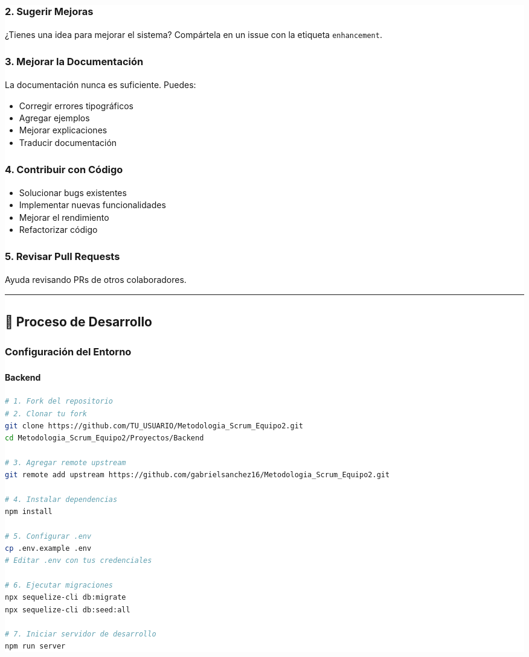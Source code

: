 ### 2. **Sugerir Mejoras**

¿Tienes una idea para mejorar el sistema? Compártela en un issue con la etiqueta `enhancement`.

### 3. **Mejorar la Documentación**

La documentación nunca es suficiente. Puedes:

- Corregir errores tipográficos
- Agregar ejemplos
- Mejorar explicaciones
- Traducir documentación

### 4. **Contribuir con Código**

- Solucionar bugs existentes
- Implementar nuevas funcionalidades
- Mejorar el rendimiento
- Refactorizar código

### 5. **Revisar Pull Requests**

Ayuda revisando PRs de otros colaboradores.

---

## 🔄 Proceso de Desarrollo

### Configuración del Entorno

#### Backend

```bash
# 1. Fork del repositorio
# 2. Clonar tu fork
git clone https://github.com/TU_USUARIO/Metodologia_Scrum_Equipo2.git
cd Metodologia_Scrum_Equipo2/Proyectos/Backend

# 3. Agregar remote upstream
git remote add upstream https://github.com/gabrielsanchez16/Metodologia_Scrum_Equipo2.git

# 4. Instalar dependencias
npm install

# 5. Configurar .env
cp .env.example .env
# Editar .env con tus credenciales

# 6. Ejecutar migraciones
npx sequelize-cli db:migrate
npx sequelize-cli db:seed:all

# 7. Iniciar servidor de desarrollo
npm run server
```
